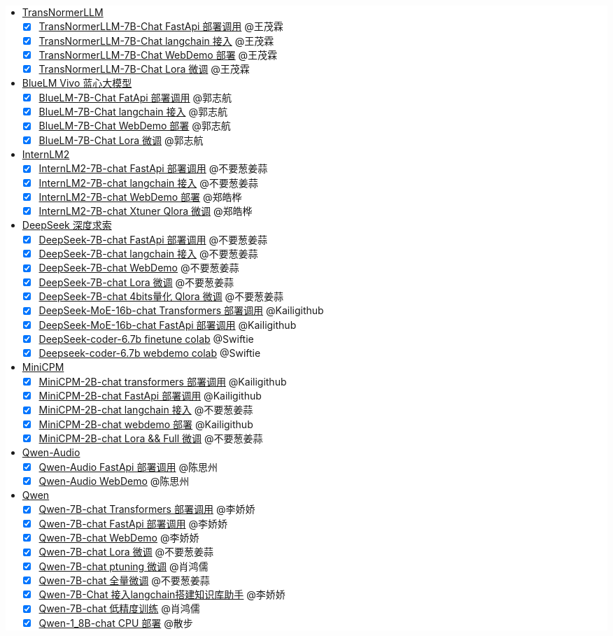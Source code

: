 - [TransNormerLLM](https://github.com/OpenNLPLab/TransnormerLLM.git)
  - [X] [TransNormerLLM-7B-Chat FastApi 部署调用](./models/TransNormer/01-TransNormer-7B%20FastApi%20部署调用.md) @王茂霖
  - [X] [TransNormerLLM-7B-Chat langchain 接入](./models/TransNormer/02-TransNormer-7B%20接入langchain搭建知识库助手.md) @王茂霖
  - [X] [TransNormerLLM-7B-Chat WebDemo 部署](./models/TransNormer/03-TransNormer-7B%20WebDemo.md) @王茂霖
  - [x] [TransNormerLLM-7B-Chat Lora 微调](./models/TransNormer/04-TrasnNormer-7B%20Lora%20微调.md) @王茂霖

- [BlueLM Vivo 蓝心大模型](https://github.com/vivo-ai-lab/BlueLM.git)
  - [x] [BlueLM-7B-Chat FatApi 部署调用](./models/BlueLM/01-BlueLM-7B-Chat%20FastApi%20部署.md) @郭志航
  - [x] [BlueLM-7B-Chat langchain 接入](./models/BlueLM/02-BlueLM-7B-Chat%20langchain%20接入.md) @郭志航
  - [x] [BlueLM-7B-Chat WebDemo 部署](./models/BlueLM/03-BlueLM-7B-Chat%20WebDemo%20部署.md) @郭志航
  - [x] [BlueLM-7B-Chat Lora 微调](./models/BlueLM/04-BlueLM-7B-Chat%20Lora%20微调.md) @郭志航

- [InternLM2](https://github.com/InternLM/InternLM)
  - [x] [InternLM2-7B-chat FastApi 部署调用](./models/InternLM2/01-InternLM2-7B-chat%20FastAPI部署.md) @不要葱姜蒜
  - [x] [InternLM2-7B-chat langchain 接入](./models/InternLM2/02-InternLM2-7B-chat%20langchain%20接入.md) @不要葱姜蒜
  - [x] [InternLM2-7B-chat WebDemo 部署](./models/InternLM2/03-InternLM2-7B-chat%20WebDemo%20部署.md) @郑皓桦
  - [x] [InternLM2-7B-chat Xtuner Qlora 微调](./models/InternLM2/04-InternLM2-7B-chat%20Xtuner%20Qlora%20微调.md) @郑皓桦

- [DeepSeek 深度求索](https://github.com/deepseek-ai/DeepSeek-LLM)
  - [x] [DeepSeek-7B-chat FastApi 部署调用](./models/DeepSeek/01-DeepSeek-7B-chat%20FastApi.md) @不要葱姜蒜
  - [x] [DeepSeek-7B-chat langchain 接入](./models/DeepSeek/02-DeepSeek-7B-chat%20langchain.md) @不要葱姜蒜
  - [x] [DeepSeek-7B-chat WebDemo](./models/DeepSeek/03-DeepSeek-7B-chat%20WebDemo.md) @不要葱姜蒜
  - [x] [DeepSeek-7B-chat Lora 微调](./models/DeepSeek/04-DeepSeek-7B-chat%20Lora%20微调.md) @不要葱姜蒜
  - [x] [DeepSeek-7B-chat 4bits量化 Qlora 微调](./models/DeepSeek/05-DeepSeek-7B-chat%204bits量化%20Qlora%20微调.md) @不要葱姜蒜
  - [x] [DeepSeek-MoE-16b-chat Transformers 部署调用](./models/DeepSeek/06-DeepSeek-MoE-16b-chat%20Transformer部署调用.md) @Kailigithub
  - [x] [DeepSeek-MoE-16b-chat FastApi 部署调用](./models/DeepSeek/06-DeepSeek-MoE-16b-chat%20FastApi.md) @Kailigithub
  - [x] [DeepSeek-coder-6.7b finetune colab](./models/DeepSeek/07-deepseek_fine_tune.ipynb) @Swiftie
  - [x] [Deepseek-coder-6.7b webdemo colab](./models/DeepSeek/08-deepseek_web_demo.ipynb) @Swiftie

- [MiniCPM](https://github.com/OpenBMB/MiniCPM.git)
  - [x] [MiniCPM-2B-chat transformers 部署调用](./models/MiniCPM/MiniCPM-2B-chat%20transformers%20部署调用.md) @Kailigithub 
  - [x] [MiniCPM-2B-chat FastApi 部署调用](./models/MiniCPM/MiniCPM-2B-chat%20FastApi%20部署调用.md) @Kailigithub 
  - [x] [MiniCPM-2B-chat langchain 接入](./models/MiniCPM/MiniCPM-2B-chat%20langchain接入.md) @不要葱姜蒜 
  - [x] [MiniCPM-2B-chat webdemo 部署](./models/MiniCPM/MiniCPM-2B-chat%20WebDemo部署.md) @Kailigithub 
  - [x] [MiniCPM-2B-chat Lora && Full 微调](./models/MiniCPM/MiniCPM-2B-chat%20Lora%20&&%20Full%20微调.md) @不要葱姜蒜 

- [Qwen-Audio](https://github.com/QwenLM/Qwen-Audio.git)
  - [x] [Qwen-Audio FastApi 部署调用](./models/Qwen-Audio/01-Qwen-Audio-chat%20FastApi.md) @陈思州
  - [x] [Qwen-Audio WebDemo](./models/Qwen-Audio/02-Qwen-Audio-chat%20WebDemo.md) @陈思州

- [Qwen](https://github.com/QwenLM/Qwen.git)
  - [x] [Qwen-7B-chat Transformers 部署调用](./models/Qwen/01-Qwen-7B-Chat%20Transformers部署调用.md) @李娇娇
  - [x] [Qwen-7B-chat FastApi 部署调用](./models/Qwen/02-Qwen-7B-Chat%20FastApi%20部署调用.md) @李娇娇
  - [x] [Qwen-7B-chat WebDemo](./models/Qwen/03-Qwen-7B-Chat%20WebDemo.md) @李娇娇
  - [x] [Qwen-7B-chat Lora 微调](./models/Qwen/04-Qwen-7B-Chat%20Lora%20微调.md) @不要葱姜蒜
  - [x] [Qwen-7B-chat ptuning 微调](./models/Qwen/05-Qwen-7B-Chat%20Ptuning%20微调.md) @肖鸿儒
  - [x] [Qwen-7B-chat 全量微调](./models/Qwen/06-Qwen-7B-chat%20全量微调.md) @不要葱姜蒜
  - [x] [Qwen-7B-Chat 接入langchain搭建知识库助手](./models/Qwen/07-Qwen-7B-Chat%20接入langchain搭建知识库助手.md) @李娇娇
  - [x] [Qwen-7B-chat 低精度训练](./models/Qwen/08-Qwen-7B-Chat%20Lora%20低精度微调.md) @肖鸿儒
  - [x] [Qwen-1_8B-chat CPU 部署](./models/Qwen/09-Qwen-1_8B-chat%20CPU%20部署%20.md) @散步
